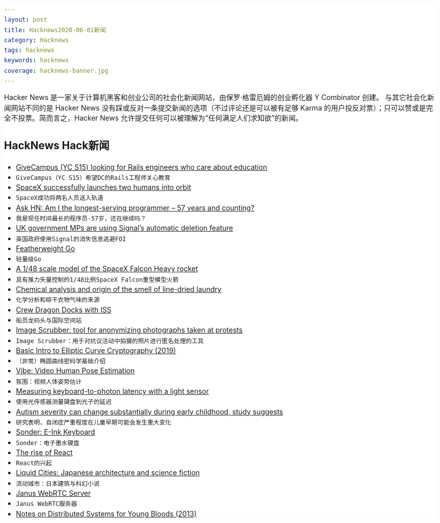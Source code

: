 ```yaml
---
layout: post
title: Hacknews2020-06-01新闻
category: Hacknews
tags: hacknews
keywords: hacknews
coverage: hacknews-banner.jpg
---
```


Hacker News 是一家关于计算机黑客和创业公司的社会化新闻网站，由保罗·格雷厄姆的创业孵化器 Y Combinator 创建。
与其它社会化新闻网站不同的是 Hacker News 没有踩或反对一条提交新闻的选项（不过评论还是可以被有足够 Karma 的用户投反对票）；只可以赞或是完全不投票。简而言之，Hacker News 允许提交任何可以被理解为“任何满足人们求知欲”的新闻。

## HackNews Hack新闻


- [GiveCampus (YC S15) looking for Rails engineers who care about education](https://jobs.lever.co/givecampus/874d7233-b7a3-488d-892e-13ef717ceab7)
- `GiveCampus（YC S15）希望DC的Rails工程师关心教育`
- [SpaceX successfully launches two humans into orbit](https://www.nasa.gov/press-release/nasa-astronauts-launch-from-america-in-historic-test-flight-of-spacex-crew-dragon)
- `SpaceX成功将两名人员送入轨道`
- [Ask HN: Am I the longest-serving programmer – 57 years and counting?](item?id=23366546)
- `我是现任时间最长的程序员-57岁，还在继续吗？`
- [UK government MPs are using Signal’s automatic deletion feature](https://www.private-eye.co.uk/issue-1522/news)
- `英国政府使用Signal的消失信息逃避FOI`
- [Featherweight Go](https://arxiv.org/abs/2005.11710)
- `轻量级Go`
- [A 1/48 scale model of the SpaceX Falcon Heavy rocket](https://bps.space/falcon-heavy)
- `具有推力矢量控制的1/48比例SpaceX Falcon重型模型火箭`
- [Chemical analysis and origin of the smell of line-dried laundry](https://www.publish.csiro.au/en/EN19206)
- `化学分析和晾干衣物气味的来源`
- [Crew Dragon Docks with ISS](https://spacenews.com/crew-dragon-docks-with-iss-2/)
- `船员龙码头与国际空间站`
- [Image Scrubber: tool for anonymizing photographs taken at protests](https://everestpipkin.github.io/image-scrubber/)
- `Image Scrubber：用于对抗议活动中拍摄的照片进行匿名处理的工具`
- [Basic Intro to Elliptic Curve Cryptography (2019)](https://qvault.io/2019/12/31/very-basic-intro-to-elliptic-curve-cryptography/)
- `（非常）椭圆曲线密码学基础介绍`
- [Vibe: Video Human Pose Estimation](https://github.com/mkocabas/VIBE)
- `氛围：视频人体姿势估计`
- [Measuring keyboard-to-photon latency with a light sensor](https://thume.ca/2020/05/20/making-a-latency-tester/)
- `使用光传感器测量键盘到光子的延迟`
- [Autism severity can change substantially during early childhood, study suggests](https://health.ucdavis.edu/health-news/contenthub/autism-severity-can-change-substantially-during-early-childhood/2020/05)
- `研究表明，自闭症严重程度在儿童早期可能会发生重大变化`
- [Sonder: E-Ink Keyboard](https://sonderdesign.com/keyboard/)
- `Sonder：电子墨水键盘`
- [The rise of React](https://increment.com/frontend/the-rise-of-react/)
- `React的兴起`
- [Liquid Cities: Japanese architecture and science fiction](https://placesjournal.org/article/liquid-cities)
- `流动城市：日本建筑与科幻小说`
- [Janus WebRTC Server](https://janus.conf.meetecho.com/)
- `Janus WebRTC服务器`
- [Notes on Distributed Systems for Young Bloods (2013)](https://www.somethingsimilar.com/2013/01/14/notes-on-distributed-systems-for-young-bloods/)